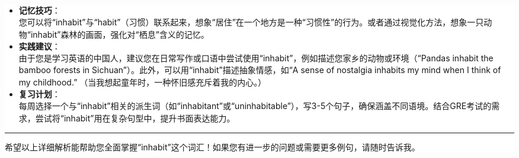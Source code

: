 - **记忆技巧**：  
  您可以将“inhabit”与“habit”（习惯）联系起来，想象“居住”在一个地方是一种“习惯性”的行为。或者通过视觉化方法，想象一只动物“inhabit”森林的画面，强化对“栖息”含义的记忆。
- **实践建议**：  
  由于您是学习英语的中国人，建议您在日常写作或口语中尝试使用“inhabit”，例如描述您家乡的动物或环境（“Pandas inhabit the bamboo forests in Sichuan”）。此外，可以用“inhabit”描述抽象情感，如“A sense of nostalgia inhabits my mind when I think of my childhood.” （当我想起童年时，一种怀旧感充斥着我的内心。）
- **复习计划**：  
  每周选择一个与“inhabit”相关的派生词（如“inhabitant”或“uninhabitable”），写3-5个句子，确保涵盖不同语境。结合GRE考试的需求，尝试将“inhabit”用在复杂句型中，提升书面表达能力。

---

希望以上详细解析能帮助您全面掌握“inhabit”这个词汇！如果您有进一步的问题或需要更多例句，请随时告诉我。